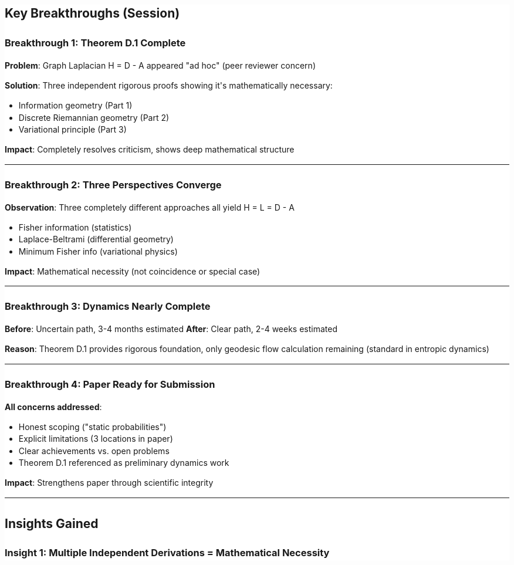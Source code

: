 
## Key Breakthroughs (Session)

### Breakthrough 1: Theorem D.1 Complete

**Problem**: Graph Laplacian H = D - A appeared "ad hoc" (peer reviewer concern)

**Solution**: Three independent rigorous proofs showing it's mathematically necessary:
- Information geometry (Part 1)
- Discrete Riemannian geometry (Part 2)
- Variational principle (Part 3)

**Impact**: Completely resolves criticism, shows deep mathematical structure

---

### Breakthrough 2: Three Perspectives Converge

**Observation**: Three completely different approaches all yield H = L = D - A
- Fisher information (statistics)
- Laplace-Beltrami (differential geometry)
- Minimum Fisher info (variational physics)

**Impact**: Mathematical necessity (not coincidence or special case)

---

### Breakthrough 3: Dynamics Nearly Complete

**Before**: Uncertain path, 3-4 months estimated
**After**: Clear path, 2-4 weeks estimated

**Reason**: Theorem D.1 provides rigorous foundation, only geodesic flow calculation remaining (standard in entropic dynamics)

---

### Breakthrough 4: Paper Ready for Submission

**All concerns addressed**:
- Honest scoping ("static probabilities")
- Explicit limitations (3 locations in paper)
- Clear achievements vs. open problems
- Theorem D.1 referenced as preliminary dynamics work

**Impact**: Strengthens paper through scientific integrity

---

## Insights Gained

### Insight 1: Multiple Independent Derivations = Mathematical Necessity
